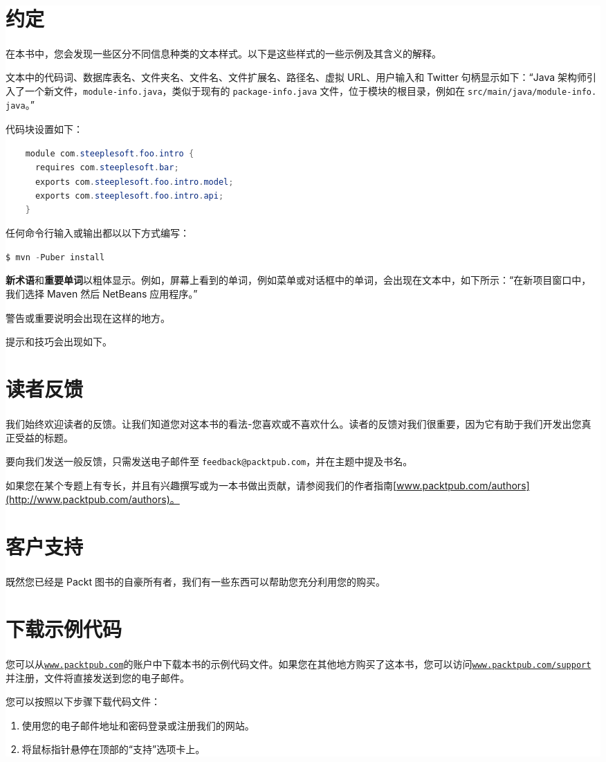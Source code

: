 # 约定

在本书中，您会发现一些区分不同信息种类的文本样式。以下是这些样式的一些示例及其含义的解释。

文本中的代码词、数据库表名、文件夹名、文件名、文件扩展名、路径名、虚拟 URL、用户输入和 Twitter 句柄显示如下：“Java 架构师引入了一个新文件，`module-info.java`，类似于现有的 `package-info.java` 文件，位于模块的根目录，例如在 `src/main/java/module-info.java`。”

代码块设置如下：

```java
    module com.steeplesoft.foo.intro {
      requires com.steeplesoft.bar;
      exports com.steeplesoft.foo.intro.model;
      exports com.steeplesoft.foo.intro.api;
    }

```

任何命令行输入或输出都以以下方式编写：

```java
$ mvn -Puber install

```

**新术语**和**重要单词**以粗体显示。例如，屏幕上看到的单词，例如菜单或对话框中的单词，会出现在文本中，如下所示：“在新项目窗口中，我们选择 Maven 然后 NetBeans 应用程序。”

警告或重要说明会出现在这样的地方。

提示和技巧会出现如下。

# 读者反馈

我们始终欢迎读者的反馈。让我们知道您对这本书的看法-您喜欢或不喜欢什么。读者的反馈对我们很重要，因为它有助于我们开发出您真正受益的标题。

要向我们发送一般反馈，只需发送电子邮件至 `feedback@packtpub.com`，并在主题中提及书名。

如果您在某个专题上有专长，并且有兴趣撰写或为一本书做出贡献，请参阅我们的作者指南[www.packtpub.com/authors](http://www.packtpub.com/authors)。

# 客户支持

既然您已经是 Packt 图书的自豪所有者，我们有一些东西可以帮助您充分利用您的购买。

# 下载示例代码

您可以从[`www.packtpub.com`](http://www.packtpub.com)的账户中下载本书的示例代码文件。如果您在其他地方购买了这本书，您可以访问[`www.packtpub.com/support`](http://www.packtpub.com/support)并注册，文件将直接发送到您的电子邮件。

您可以按照以下步骤下载代码文件：

1.  使用您的电子邮件地址和密码登录或注册我们的网站。

1.  将鼠标指针悬停在顶部的“支持”选项卡上。
